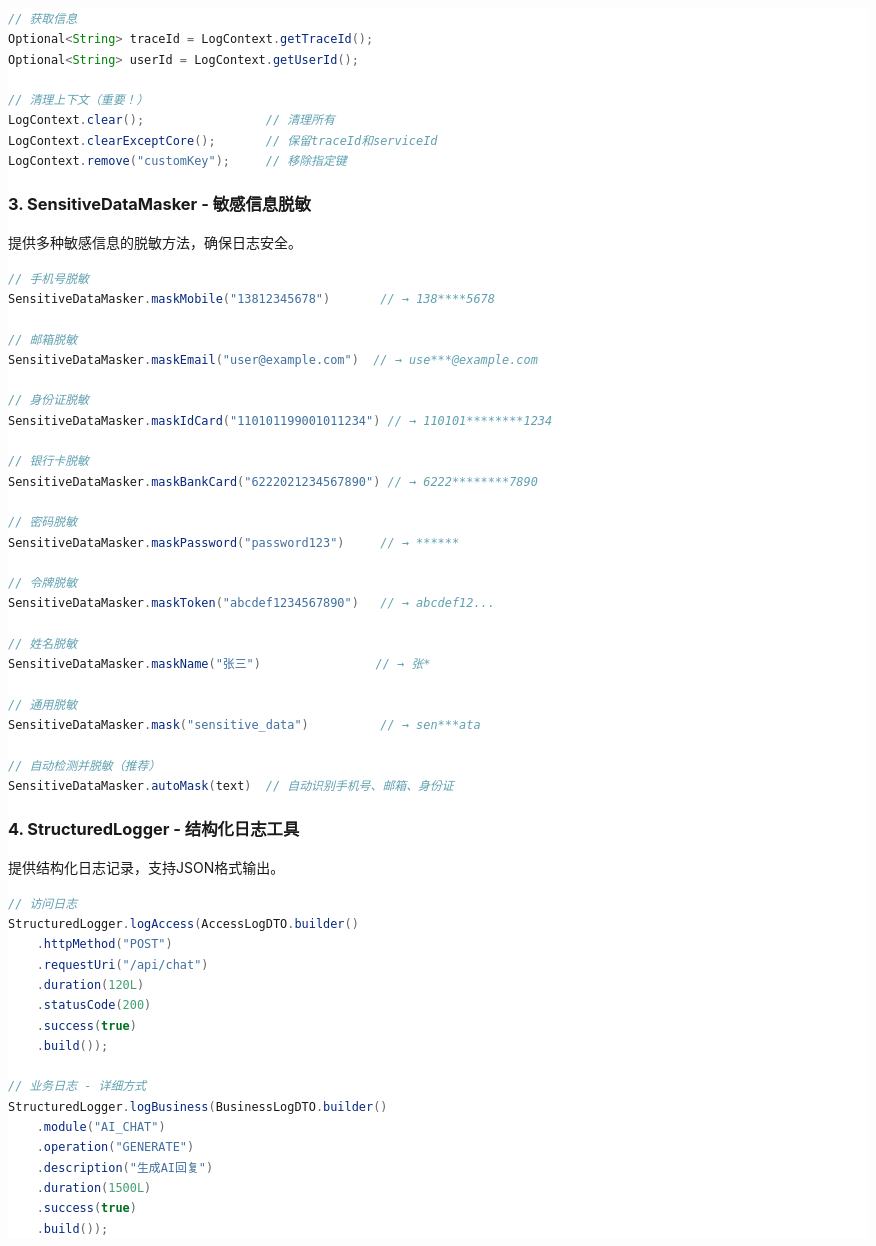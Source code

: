 ```java
// 获取信息
Optional<String> traceId = LogContext.getTraceId();
Optional<String> userId = LogContext.getUserId();

// 清理上下文（重要！）
LogContext.clear();                 // 清理所有
LogContext.clearExceptCore();       // 保留traceId和serviceId
LogContext.remove("customKey");     // 移除指定键
```

### 3. SensitiveDataMasker - 敏感信息脱敏

提供多种敏感信息的脱敏方法，确保日志安全。

```java
// 手机号脱敏
SensitiveDataMasker.maskMobile("13812345678")       // → 138****5678

// 邮箱脱敏
SensitiveDataMasker.maskEmail("user@example.com")  // → use***@example.com

// 身份证脱敏
SensitiveDataMasker.maskIdCard("110101199001011234") // → 110101********1234

// 银行卡脱敏
SensitiveDataMasker.maskBankCard("6222021234567890") // → 6222********7890

// 密码脱敏
SensitiveDataMasker.maskPassword("password123")     // → ******

// 令牌脱敏
SensitiveDataMasker.maskToken("abcdef1234567890")   // → abcdef12...

// 姓名脱敏
SensitiveDataMasker.maskName("张三")                // → 张*

// 通用脱敏
SensitiveDataMasker.mask("sensitive_data")          // → sen***ata

// 自动检测并脱敏（推荐）
SensitiveDataMasker.autoMask(text)  // 自动识别手机号、邮箱、身份证
```

### 4. StructuredLogger - 结构化日志工具

提供结构化日志记录，支持JSON格式输出。

```java
// 访问日志
StructuredLogger.logAccess(AccessLogDTO.builder()
    .httpMethod("POST")
    .requestUri("/api/chat")
    .duration(120L)
    .statusCode(200)
    .success(true)
    .build());

// 业务日志 - 详细方式
StructuredLogger.logBusiness(BusinessLogDTO.builder()
    .module("AI_CHAT")
    .operation("GENERATE")
    .description("生成AI回复")
    .duration(1500L)
    .success(true)
    .build());
```